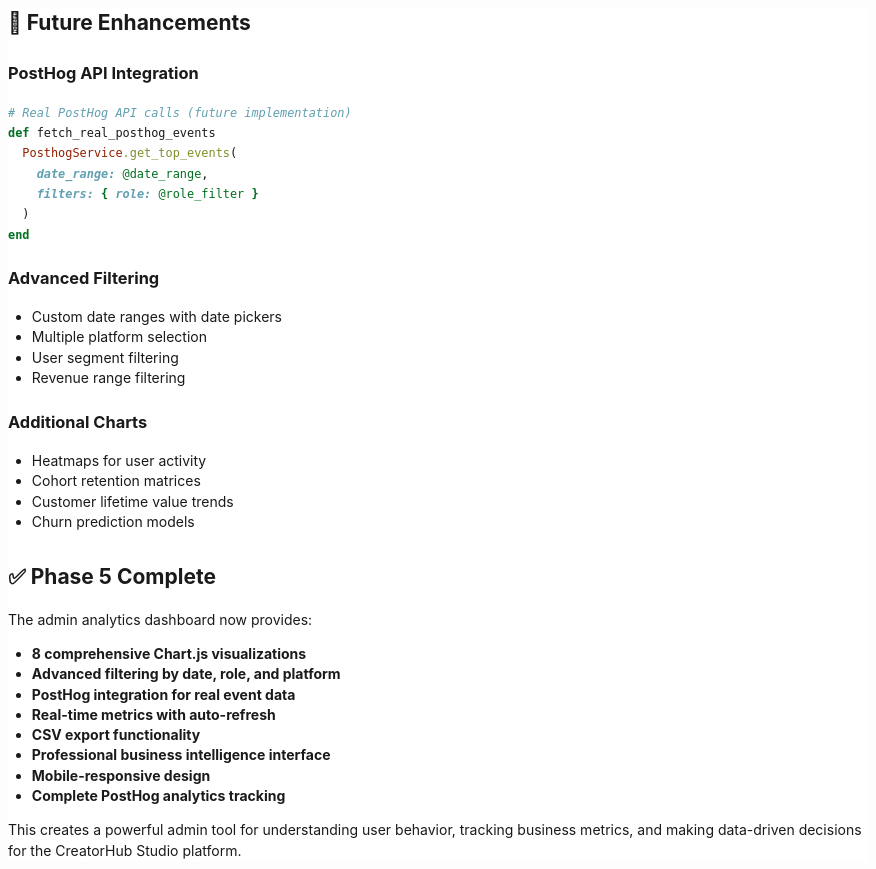 ## 🔮 Future Enhancements

### PostHog API Integration
```ruby
# Real PostHog API calls (future implementation)
def fetch_real_posthog_events
  PosthogService.get_top_events(
    date_range: @date_range,
    filters: { role: @role_filter }
  )
end
```

### Advanced Filtering
- Custom date ranges with date pickers
- Multiple platform selection
- User segment filtering
- Revenue range filtering

### Additional Charts
- Heatmaps for user activity
- Cohort retention matrices
- Customer lifetime value trends
- Churn prediction models

## ✅ Phase 5 Complete

The admin analytics dashboard now provides:
- **8 comprehensive Chart.js visualizations**
- **Advanced filtering by date, role, and platform**
- **PostHog integration for real event data**
- **Real-time metrics with auto-refresh**
- **CSV export functionality**
- **Professional business intelligence interface**
- **Mobile-responsive design**
- **Complete PostHog analytics tracking**

This creates a powerful admin tool for understanding user behavior, tracking business metrics, and making data-driven decisions for the CreatorHub Studio platform. 